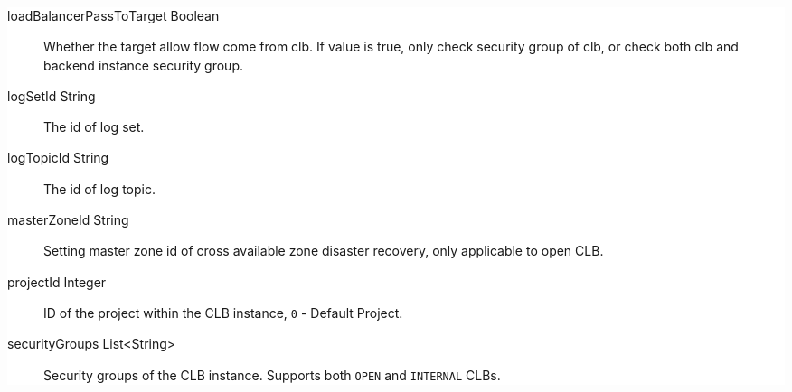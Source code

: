 <a data-swiftype-name="resource-property" data-swiftype-type="text" href="#loadbalancerpasstotarget_java" style="color: inherit; text-decoration: inherit;">load<wbr>Balancer<wbr>Pass<wbr>To<wbr>Target</a>
</span>
        <span class="property-indicator"></span>
        <span class="property-type">Boolean</span>
    </dt>
    <dd><p>Whether the target allow flow come from clb. If value is true, only check security group of clb, or check both clb and backend instance security group.</p>
</dd><dt class="property-optional"
            title="Optional">
        <span id="logsetid_java">
<a data-swiftype-name="resource-property" data-swiftype-type="text" href="#logsetid_java" style="color: inherit; text-decoration: inherit;">log<wbr>Set<wbr>Id</a>
</span>
        <span class="property-indicator"></span>
        <span class="property-type">String</span>
    </dt>
    <dd><p>The id of log set.</p>
</dd><dt class="property-optional"
            title="Optional">
        <span id="logtopicid_java">
<a data-swiftype-name="resource-property" data-swiftype-type="text" href="#logtopicid_java" style="color: inherit; text-decoration: inherit;">log<wbr>Topic<wbr>Id</a>
</span>
        <span class="property-indicator"></span>
        <span class="property-type">String</span>
    </dt>
    <dd><p>The id of log topic.</p>
</dd><dt class="property-optional"
            title="Optional">
        <span id="masterzoneid_java">
<a data-swiftype-name="resource-property" data-swiftype-type="text" href="#masterzoneid_java" style="color: inherit; text-decoration: inherit;">master<wbr>Zone<wbr>Id</a>
</span>
        <span class="property-indicator"></span>
        <span class="property-type">String</span>
    </dt>
    <dd><p>Setting master zone id of cross available zone disaster recovery, only applicable to open CLB.</p>
</dd><dt class="property-optional property-replacement"
            title="Optional">
        <span id="projectid_java">
<a data-swiftype-name="resource-property" data-swiftype-type="text" href="#projectid_java" style="color: inherit; text-decoration: inherit;">project<wbr>Id</a>
</span>
        <span class="property-indicator"></span>
        <span class="property-type">Integer</span>
    </dt>
    <dd><p>ID of the project within the CLB instance, <code>0</code> - Default Project.</p>
</dd><dt class="property-optional"
            title="Optional">
        <span id="securitygroups_java">
<a data-swiftype-name="resource-property" data-swiftype-type="text" href="#securitygroups_java" style="color: inherit; text-decoration: inherit;">security<wbr>Groups</a>
</span>
        <span class="property-indicator"></span>
        <span class="property-type">List&lt;String&gt;</span>
    </dt>
    <dd><p>Security groups of the CLB instance. Supports both <code>OPEN</code> and <code>INTERNAL</code> CLBs.</p>
</dd><dt class="property-optional"
            title="Optional">
        <span id="slatype_java">